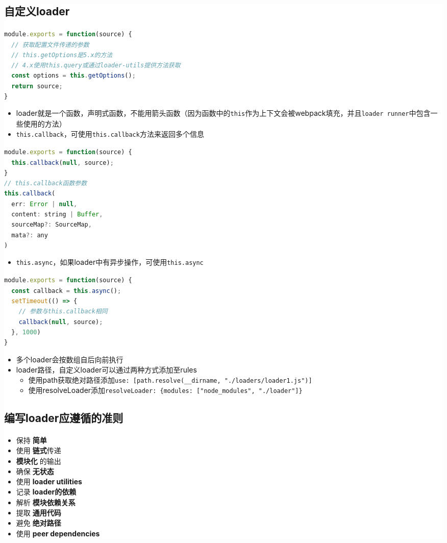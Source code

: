 
## 自定义loader
```js
module.exports = function(source) {
  // 获取配置文件传递的参数
  // this.getOptions是5.x的方法
  // 4.x使用this.query或通过loader-utils提供方法获取
  const options = this.getOptions();
  return source;
}
```
* loader就是一个函数，声明式函数，不能用箭头函数（因为函数中的`this`作为上下文会被webpack填充，并且`loader runner`中包含一些使用的方法）
* `this.callback`，可使用`this.callback`方法来返回多个信息
```js
module.exports = function(source) {
  this.callback(null, source);
}
// this.callback函数参数
this.callback(
  err: Error | null,
  content: string | Buffer,
  sourceMap?: SourceMap,
  mata?: any
)
```
* `this.async`，如果loader中有异步操作，可使用`this.async`
```js
module.exports = function(source) {
  const callback = this.async();
  setTimeout(() => {
    // 参数与this.callback相同
    callback(null, source);
  }, 1000)
}
```
* 多个loader会按数组自后向前执行
* loader路径，自定义loader可以通过两种方式添加至rules
  - 使用path获取绝对路径添加`use: [path.resolve(__dirname, "./loaders/loader1.js")]`
  - 使用resolveLoader添加`resolveLoader: {modules: ["node_modules", "./loader"]}`

## 编写loader应遵循的准则
  * 保持 **简单**
  * 使用 **链式**传递
  * **模块化** 的输出
  * 确保 **无状态**
  * 使用 **loader utilities**
  * 记录 **loader的依赖**
  * 解析 **模块依赖关系**
  * 提取 **通用代码**
  * 避免 **绝对路径**
  * 使用 **peer dependencies**
